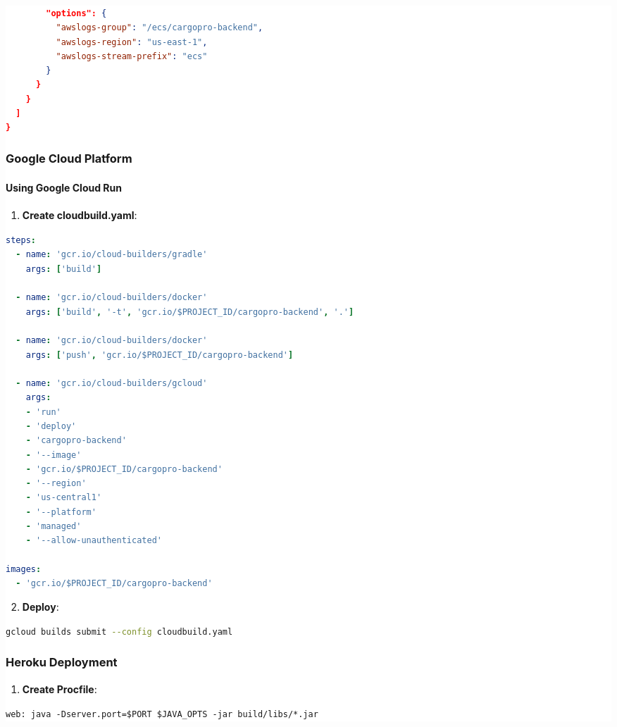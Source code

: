 ```json
        "options": {
          "awslogs-group": "/ecs/cargopro-backend",
          "awslogs-region": "us-east-1",
          "awslogs-stream-prefix": "ecs"
        }
      }
    }
  ]
}
```

### Google Cloud Platform

#### Using Google Cloud Run

1. **Create cloudbuild.yaml**:
```yaml
steps:
  - name: 'gcr.io/cloud-builders/gradle'
    args: ['build']
  
  - name: 'gcr.io/cloud-builders/docker'
    args: ['build', '-t', 'gcr.io/$PROJECT_ID/cargopro-backend', '.']
  
  - name: 'gcr.io/cloud-builders/docker'
    args: ['push', 'gcr.io/$PROJECT_ID/cargopro-backend']
  
  - name: 'gcr.io/cloud-builders/gcloud'
    args:
    - 'run'
    - 'deploy'
    - 'cargopro-backend'
    - '--image'
    - 'gcr.io/$PROJECT_ID/cargopro-backend'
    - '--region'
    - 'us-central1'
    - '--platform'
    - 'managed'
    - '--allow-unauthenticated'

images:
  - 'gcr.io/$PROJECT_ID/cargopro-backend'
```

2. **Deploy**:
```bash
gcloud builds submit --config cloudbuild.yaml
```

### Heroku Deployment

1. **Create Procfile**:
```
web: java -Dserver.port=$PORT $JAVA_OPTS -jar build/libs/*.jar
```
